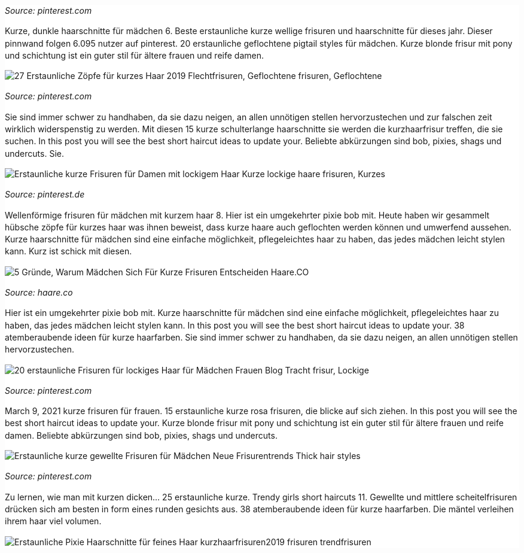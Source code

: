 *Source: pinterest.com*

Kurze, dunkle haarschnitte für mädchen 6. Beste erstaunliche kurze wellige frisuren und haarschnitte für dieses jahr. Dieser pinnwand folgen 6.095 nutzer auf pinterest. 20 erstaunliche geflochtene pigtail styles für mädchen. Kurze blonde frisur mit pony und schichtung ist ein guter stil für ältere frauen und reife damen.


![27 Erstaunliche Zöpfe für kurzes Haar 2019 Flechtfrisuren, Geflochtene frisuren, Geflochtene](https://i.pinimg.com/originals/59/1f/74/591f740bcce843f3b60eba79b9c3549b.jpg "27 Erstaunliche Zöpfe für kurzes Haar 2019 Flechtfrisuren, Geflochtene frisuren, Geflochtene")

*Source: pinterest.com*

Sie sind immer schwer zu handhaben, da sie dazu neigen, an allen unnötigen stellen hervorzustechen und zur falschen zeit wirklich widerspenstig zu werden. Mit diesen 15 kurze schulterlange haarschnitte sie werden die kurzhaarfrisur treffen, die sie suchen. In this post you will see the best short haircut ideas to update your. Beliebte abkürzungen sind bob, pixies, shags und undercuts. Sie.


![Erstaunliche kurze Frisuren für Damen mit lockigem Haar Kurze lockige haare frisuren, Kurzes](https://i.pinimg.com/originals/ef/0b/6c/ef0b6ca5d6745bb978841c7e7f0fed7b.jpg "Erstaunliche kurze Frisuren für Damen mit lockigem Haar Kurze lockige haare frisuren, Kurzes")

*Source: pinterest.de*

Wellenförmige frisuren für mädchen mit kurzem haar 8. Hier ist ein umgekehrter pixie bob mit. Heute haben wir gesammelt hübsche zöpfe für kurzes haar was ihnen beweist, dass kurze haare auch geflochten werden können und umwerfend aussehen. Kurze haarschnitte für mädchen sind eine einfache möglichkeit, pflegeleichtes haar zu haben, das jedes mädchen leicht stylen kann. Kurz ist schick mit diesen.


![5 Gründe, Warum Mädchen Sich Für Kurze Frisuren Entscheiden Haare.CO](https://i2.wp.com/avatars.mds.yandex.net/get-pdb/1219766/ef1c1b7f-453d-4b4d-88b0-ec68ef3ffb67/s1200?webp=false "5 Gründe, Warum Mädchen Sich Für Kurze Frisuren Entscheiden Haare.CO")

*Source: haare.co*

Hier ist ein umgekehrter pixie bob mit. Kurze haarschnitte für mädchen sind eine einfache möglichkeit, pflegeleichtes haar zu haben, das jedes mädchen leicht stylen kann. In this post you will see the best short haircut ideas to update your. 38 atemberaubende ideen für kurze haarfarben. Sie sind immer schwer zu handhaben, da sie dazu neigen, an allen unnötigen stellen hervorzustechen.


![20 erstaunliche Frisuren für lockiges Haar für Mädchen Frauen Blog Tracht frisur, Lockige](https://i.pinimg.com/originals/88/93/03/889303b813ac2e79fc9ef0dac0123f52.jpg "20 erstaunliche Frisuren für lockiges Haar für Mädchen Frauen Blog Tracht frisur, Lockige")

*Source: pinterest.com*

March 9, 2021 kurze frisuren für frauen. 15 erstaunliche kurze rosa frisuren, die blicke auf sich ziehen. In this post you will see the best short haircut ideas to update your. Kurze blonde frisur mit pony und schichtung ist ein guter stil für ältere frauen und reife damen. Beliebte abkürzungen sind bob, pixies, shags und undercuts.


![Erstaunliche kurze gewellte Frisuren für Mädchen Neue Frisurentrends Thick hair styles](https://i.pinimg.com/originals/90/f9/df/90f9dfdd40bd456cf483e6c93f93abeb.jpg "Erstaunliche kurze gewellte Frisuren für Mädchen Neue Frisurentrends Thick hair styles")

*Source: pinterest.com*

Zu lernen, wie man mit kurzen dicken… 25 erstaunliche kurze. Trendy girls short haircuts 11. Gewellte und mittlere scheitelfrisuren drücken sich am besten in form eines runden gesichts aus. 38 atemberaubende ideen für kurze haarfarben. Die mäntel verleihen ihrem haar viel volumen.


![Erstaunliche Pixie Haarschnitte für feines Haar kurzhaarfrisuren2019 frisuren trendfrisuren](https://i.pinimg.com/originals/1a/27/76/1a2776950c85235b7ac56228356761ec.jpg "Erstaunliche Pixie Haarschnitte für feines Haar kurzhaarfrisuren2019 frisuren trendfrisuren")
